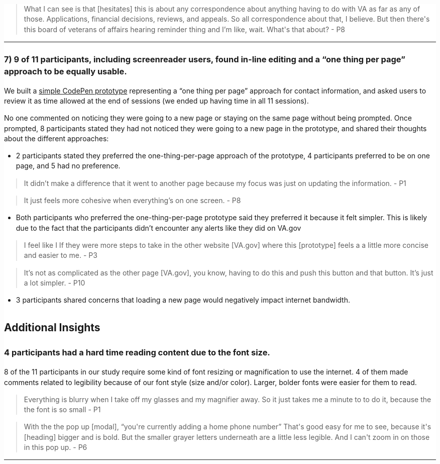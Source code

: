 > What I can see is that [hesitates] this is about any correspondence about anything having to do with VA as far as any of those. Applications, financial decisions, reviews, and appeals. So all correspondence about that, I believe. But then there's this board of veterans of affairs hearing reminder thing and I’m like, wait. What's that about? - P8

---

### 7) 9 of 11 participants, including screenreader users, found in-line editing and a “one thing per page” approach to be equally usable.

We built a [simple CodePen prototype](https://codepen.io/surfbird/full/vYjxQWy) representing a “one thing per page” approach for contact information, and asked users to review it as time allowed at the end of sessions (we ended up having time in all 11 sessions). 

No one commented on noticing they were going to a new page or staying on the same page without being prompted. Once prompted, 8 participants stated they had not noticed they were going to a new page in the prototype, and shared their thoughts about the different approaches:

- 2 participants stated they preferred the one-thing-per-page approach of the prototype, 4 participants preferred to be on one page, and 5 had no preference.

> It didn’t make a difference that it went to another page because my focus was just on updating the information. - P1

> It just feels more cohesive when everything’s on one screen. - P8

- Both participants who preferred the one-thing-per-page prototype said they preferred it because it felt simpler. This is likely due to the fact that the participants didn’t encounter any alerts like they did on VA.gov

> I feel like I If they were more steps to take in the other website [VA.gov] where this [prototype] feels a a little more concise and easier to me. - P3

> It’s not as complicated as the other page [VA.gov], you know, having to do this and push this button and that button. It’s just a lot simpler. - P10

- 3 participants shared concerns that loading a new page would negatively impact internet bandwidth.


## Additional Insights
### 4 participants had a hard time reading content due to the font size.

8 of the 11 participants in our study require some kind of font resizing or magnification to use the internet. 4 of them made comments related to legibility because of our font style (size and/or color).  Larger, bolder fonts were easier for them to read.

> Everything is blurry when I take off my glasses and my magnifier away. So it just takes me a minute to to do it, because the the font is so small - P1

> With the the pop up [modal], “you're currently adding a home phone number” That's good easy for me to see, because it's [heading] bigger and is bold. But the smaller grayer letters underneath are a little less legible. And I can't zoom in on those in this pop up. - P6

---
